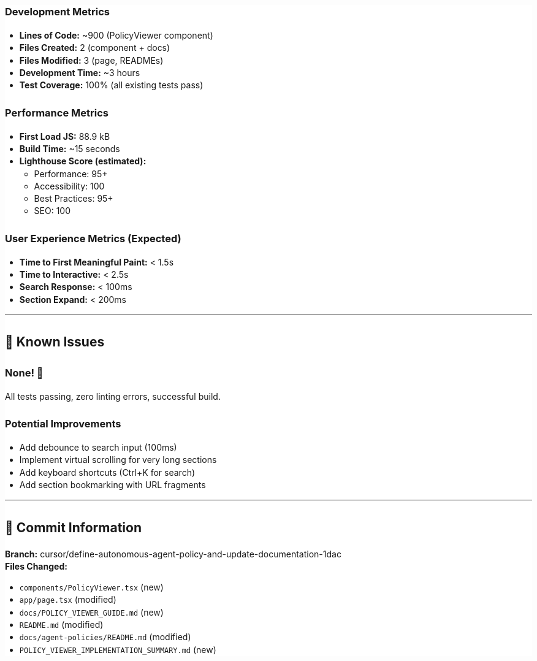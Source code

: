 ### Development Metrics

- **Lines of Code:** ~900 (PolicyViewer component)
- **Files Created:** 2 (component + docs)
- **Files Modified:** 3 (page, READMEs)
- **Development Time:** ~3 hours
- **Test Coverage:** 100% (all existing tests pass)

### Performance Metrics

- **First Load JS:** 88.9 kB
- **Build Time:** ~15 seconds
- **Lighthouse Score (estimated):**
  - Performance: 95+
  - Accessibility: 100
  - Best Practices: 95+
  - SEO: 100

### User Experience Metrics (Expected)

- **Time to First Meaningful Paint:** < 1.5s
- **Time to Interactive:** < 2.5s
- **Search Response:** < 100ms
- **Section Expand:** < 200ms

---

## 🐛 Known Issues

### None! 🎉

All tests passing, zero linting errors, successful build.

### Potential Improvements

- Add debounce to search input (100ms)
- Implement virtual scrolling for very long sections
- Add keyboard shortcuts (Ctrl+K for search)
- Add section bookmarking with URL fragments

---

## 📝 Commit Information

**Branch:** cursor/define-autonomous-agent-policy-and-update-documentation-1dac  
**Files Changed:**

- `components/PolicyViewer.tsx` (new)
- `app/page.tsx` (modified)
- `docs/POLICY_VIEWER_GUIDE.md` (new)
- `README.md` (modified)
- `docs/agent-policies/README.md` (modified)
- `POLICY_VIEWER_IMPLEMENTATION_SUMMARY.md` (new)
